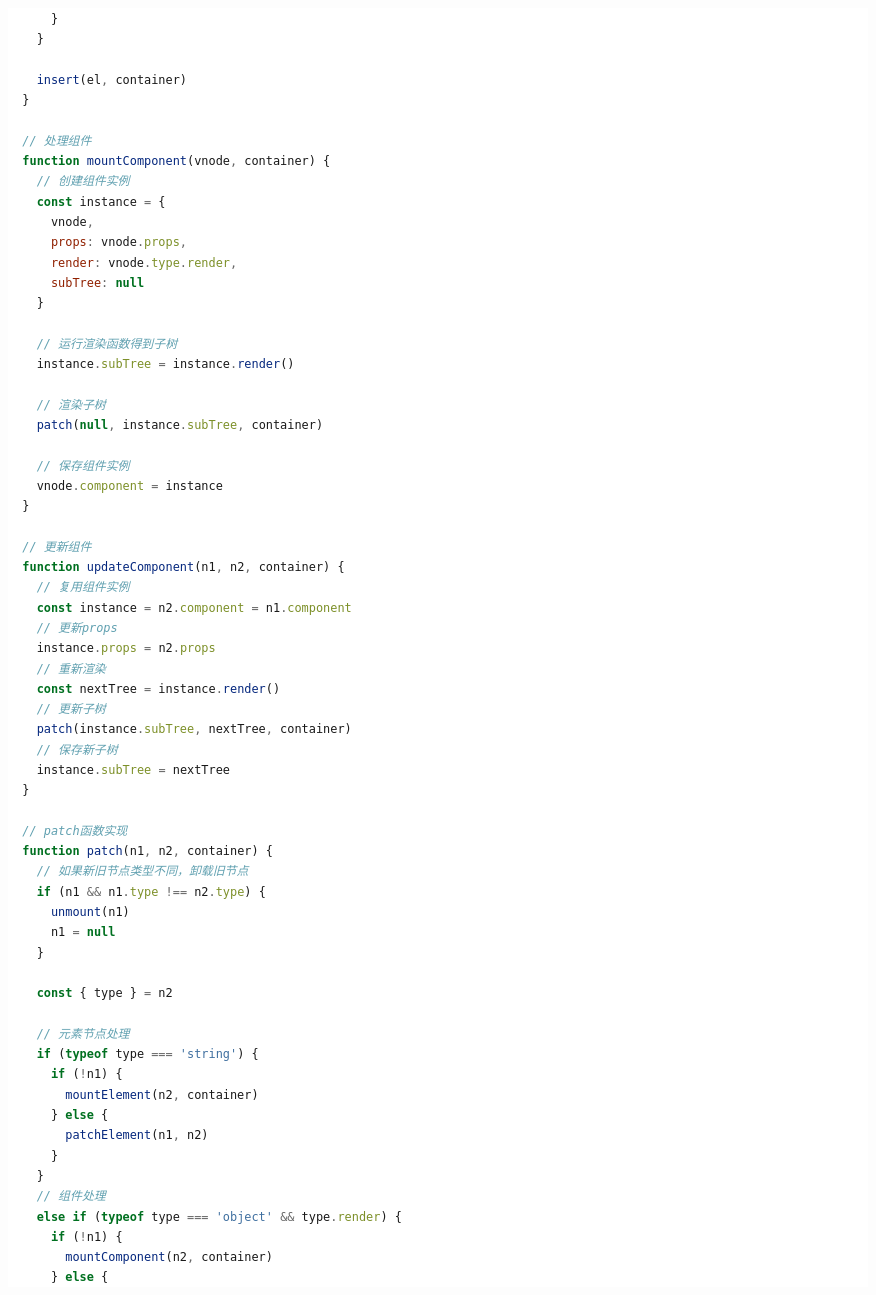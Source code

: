 ```js
      }
    }
    
    insert(el, container)
  }
  
  // 处理组件
  function mountComponent(vnode, container) {
    // 创建组件实例
    const instance = {
      vnode,
      props: vnode.props,
      render: vnode.type.render,
      subTree: null
    }
    
    // 运行渲染函数得到子树
    instance.subTree = instance.render()
    
    // 渲染子树
    patch(null, instance.subTree, container)
    
    // 保存组件实例
    vnode.component = instance
  }
  
  // 更新组件
  function updateComponent(n1, n2, container) {
    // 复用组件实例
    const instance = n2.component = n1.component
    // 更新props
    instance.props = n2.props
    // 重新渲染
    const nextTree = instance.render()
    // 更新子树
    patch(instance.subTree, nextTree, container)
    // 保存新子树
    instance.subTree = nextTree
  }
  
  // patch函数实现
  function patch(n1, n2, container) {
    // 如果新旧节点类型不同，卸载旧节点
    if (n1 && n1.type !== n2.type) {
      unmount(n1)
      n1 = null
    }
    
    const { type } = n2
    
    // 元素节点处理
    if (typeof type === 'string') {
      if (!n1) {
        mountElement(n2, container)
      } else {
        patchElement(n1, n2)
      }
    } 
    // 组件处理
    else if (typeof type === 'object' && type.render) {
      if (!n1) {
        mountComponent(n2, container)
      } else {
```